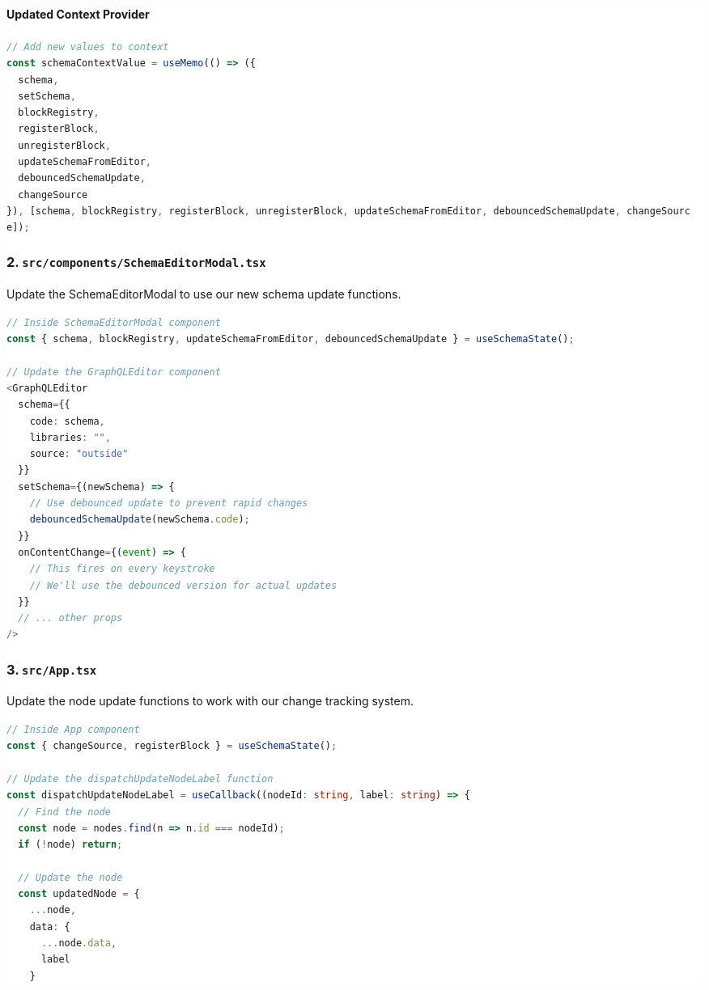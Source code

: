 
#### Updated Context Provider

```typescript
// Add new values to context
const schemaContextValue = useMemo(() => ({
  schema,
  setSchema,
  blockRegistry,
  registerBlock,
  unregisterBlock,
  updateSchemaFromEditor,
  debouncedSchemaUpdate,
  changeSource
}), [schema, blockRegistry, registerBlock, unregisterBlock, updateSchemaFromEditor, debouncedSchemaUpdate, changeSource]);
```

### 2. `src/components/SchemaEditorModal.tsx`

Update the SchemaEditorModal to use our new schema update functions.

```typescript
// Inside SchemaEditorModal component
const { schema, blockRegistry, updateSchemaFromEditor, debouncedSchemaUpdate } = useSchemaState();

// Update the GraphQLEditor component
<GraphQLEditor
  schema={{
    code: schema,
    libraries: "",
    source: "outside"
  }}
  setSchema={(newSchema) => {
    // Use debounced update to prevent rapid changes
    debouncedSchemaUpdate(newSchema.code);
  }}
  onContentChange={(event) => {
    // This fires on every keystroke
    // We'll use the debounced version for actual updates
  }}
  // ... other props
/>
```

### 3. `src/App.tsx`

Update the node update functions to work with our change tracking system.

```typescript
// Inside App component
const { changeSource, registerBlock } = useSchemaState();

// Update the dispatchUpdateNodeLabel function
const dispatchUpdateNodeLabel = useCallback((nodeId: string, label: string) => {
  // Find the node
  const node = nodes.find(n => n.id === nodeId);
  if (!node) return;
  
  // Update the node
  const updatedNode = {
    ...node,
    data: {
      ...node.data,
      label
    }
```